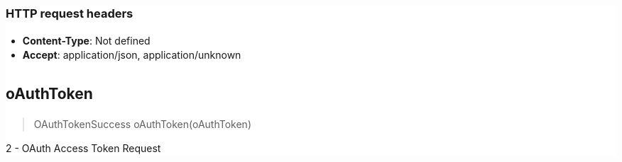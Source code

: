 ### HTTP request headers

- **Content-Type**: Not defined
- **Accept**: application/json, application/unknown


## oAuthToken

> OAuthTokenSuccess oAuthToken(oAuthToken)

2 - OAuth Access Token Request
